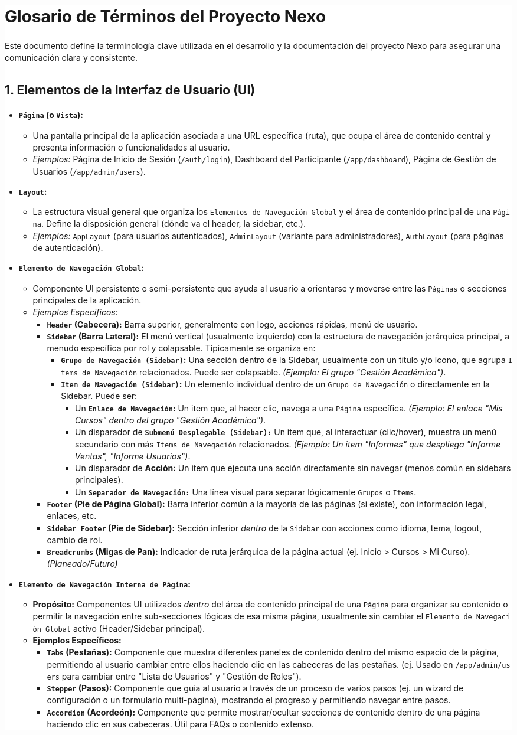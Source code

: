 # Glosario de Términos del Proyecto Nexo

Este documento define la terminología clave utilizada en el desarrollo y la documentación del proyecto Nexo para asegurar una comunicación clara y consistente.

## 1. Elementos de la Interfaz de Usuario (UI)

*   **`Página` (o `Vista`):**
    *   Una pantalla principal de la aplicación asociada a una URL específica (ruta), que ocupa el área de contenido central y presenta información o funcionalidades al usuario.
    *   *Ejemplos:* Página de Inicio de Sesión (`/auth/login`), Dashboard del Participante (`/app/dashboard`), Página de Gestión de Usuarios (`/app/admin/users`).

*   **`Layout`:**
    *   La estructura visual general que organiza los `Elementos de Navegación Global` y el área de contenido principal de una `Página`. Define la disposición general (dónde va el header, la sidebar, etc.).
    *   *Ejemplos:* `AppLayout` (para usuarios autenticados), `AdminLayout` (variante para administradores), `AuthLayout` (para páginas de autenticación).

*   **`Elemento de Navegación Global`:**
    *   Componente UI persistente o semi-persistente que ayuda al usuario a orientarse y moverse entre las `Páginas` o secciones principales de la aplicación.
    *   *Ejemplos Específicos:*
        *   **`Header` (Cabecera):** Barra superior, generalmente con logo, acciones rápidas, menú de usuario.
        *   **`Sidebar` (Barra Lateral):** El menú vertical (usualmente izquierdo) con la estructura de navegación jerárquica principal, a menudo específica por rol y colapsable. Típicamente se organiza en:
            *   **`Grupo de Navegación (Sidebar)`:** Una sección dentro de la Sidebar, usualmente con un título y/o icono, que agrupa `Items de Navegación` relacionados. Puede ser colapsable. *(Ejemplo: El grupo "Gestión Académica")*.
            *   **`Item de Navegación (Sidebar)`:** Un elemento individual dentro de un `Grupo de Navegación` o directamente en la Sidebar. Puede ser:
                *   Un **`Enlace de Navegación`:** Un item que, al hacer clic, navega a una `Página` específica. *(Ejemplo: El enlace "Mis Cursos" dentro del grupo "Gestión Académica")*.
                *   Un disparador de **`Submenú Desplegable (Sidebar):`** Un item que, al interactuar (clic/hover), muestra un menú secundario con más `Items de Navegación` relacionados. *(Ejemplo: Un item "Informes" que despliega "Informe Ventas", "Informe Usuarios")*.
                *   Un disparador de **Acción:** Un item que ejecuta una acción directamente sin navegar (menos común en sidebars principales).
                *   Un **`Separador de Navegación:`** Una línea visual para separar lógicamente `Grupos` o `Items`.
        *   **`Footer` (Pie de Página Global):** Barra inferior común a la mayoría de las páginas (si existe), con información legal, enlaces, etc.
        *   **`Sidebar Footer` (Pie de Sidebar):** Sección inferior *dentro* de la `Sidebar` con acciones como idioma, tema, logout, cambio de rol.
        *   **`Breadcrumbs` (Migas de Pan):** Indicador de ruta jerárquica de la página actual (ej. Inicio > Cursos > Mi Curso). *(Planeado/Futuro)*

*   **`Elemento de Navegación Interna de Página`:**
    *   **Propósito:** Componentes UI utilizados *dentro* del área de contenido principal de una `Página` para organizar su contenido o permitir la navegación entre sub-secciones lógicas de esa misma página, usualmente sin cambiar el `Elemento de Navegación Global` activo (Header/Sidebar principal).
    *   **Ejemplos Específicos:**
        *   **`Tabs` (Pestañas):** Componente que muestra diferentes paneles de contenido dentro del mismo espacio de la página, permitiendo al usuario cambiar entre ellos haciendo clic en las cabeceras de las pestañas. (ej. Usado en `/app/admin/users` para cambiar entre "Lista de Usuarios" y "Gestión de Roles").
        *   **`Stepper` (Pasos):** Componente que guía al usuario a través de un proceso de varios pasos (ej. un wizard de configuración o un formulario multi-página), mostrando el progreso y permitiendo navegar entre pasos.
        *   **`Accordion` (Acordeón):** Componente que permite mostrar/ocultar secciones de contenido dentro de una página haciendo clic en sus cabeceras. Útil para FAQs o contenido extenso.
